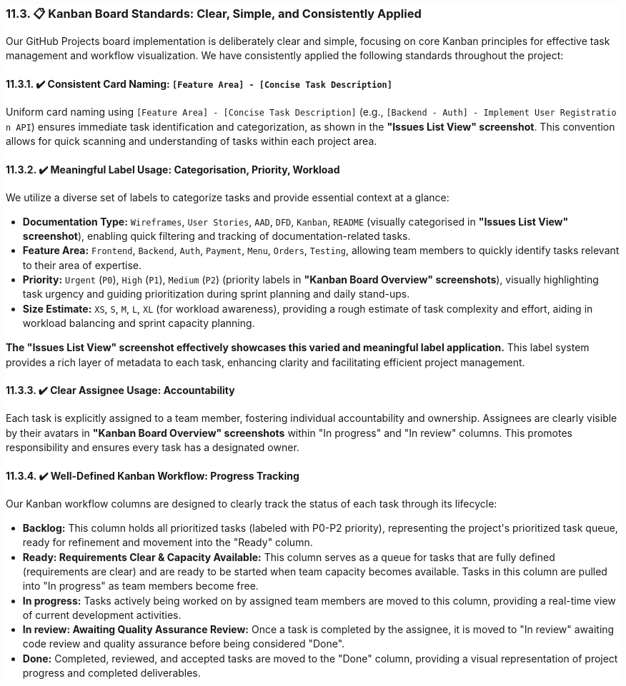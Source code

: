 ###  11.3. <a name='KanbanBoardStandards:ClearSimpleandConsistentlyApplied'></a>📋 Kanban Board Standards: Clear, Simple, and Consistently Applied

Our GitHub Projects board implementation is deliberately clear and simple, focusing on core Kanban principles for effective task management and workflow visualization. We have consistently applied the following standards throughout the project:

####  11.3.1. <a name='ConsistentCardNaming:FeatureArea-ConciseTaskDescription'></a>✔️ Consistent Card Naming: `[Feature Area] - [Concise Task Description]`

Uniform card naming using `[Feature Area] - [Concise Task Description]` (e.g., `[Backend - Auth] - Implement User Registration API`) ensures immediate task identification and categorization, as shown in the **"Issues List View" screenshot**. This convention allows for quick scanning and understanding of tasks within each project area.

####  11.3.2. <a name='MeaningfulLabelUsage:CategorisationPriorityWorkload'></a>✔️ Meaningful Label Usage: Categorisation, Priority, Workload

We utilize a diverse set of labels to categorize tasks and provide essential context at a glance:

- **Documentation Type:** `Wireframes`, `User Stories`, `AAD`, `DFD`, `Kanban`, `README` (visually categorised in **"Issues List View" screenshot**), enabling quick filtering and tracking of documentation-related tasks.
- **Feature Area:** `Frontend`, `Backend`, `Auth`, `Payment`, `Menu`, `Orders`, `Testing`, allowing team members to quickly identify tasks relevant to their area of expertise.
- **Priority:** `Urgent` (`P0`), `High` (`P1`), `Medium` (`P2`) (priority labels in **"Kanban Board Overview" screenshots**), visually highlighting task urgency and guiding prioritization during sprint planning and daily stand-ups.
- **Size Estimate:** `XS`, `S`, `M`, `L`, `XL` (for workload awareness), providing a rough estimate of task complexity and effort, aiding in workload balancing and sprint capacity planning.

**The "Issues List View" screenshot effectively showcases this varied and meaningful label application.** This label system provides a rich layer of metadata to each task, enhancing clarity and facilitating efficient project management.

####  11.3.3. <a name='ClearAssigneeUsage:Accountability'></a>✔️ Clear Assignee Usage: Accountability

Each task is explicitly assigned to a team member, fostering individual accountability and ownership. Assignees are clearly visible by their avatars in **"Kanban Board Overview" screenshots** within "In progress" and "In review" columns. This promotes responsibility and ensures every task has a designated owner.

####  11.3.4. <a name='Well-DefinedKanbanWorkflow:ProgressTracking'></a>✔️ Well-Defined Kanban Workflow: Progress Tracking

Our Kanban workflow columns are designed to clearly track the status of each task through its lifecycle:

- **Backlog:**  This column holds all prioritized tasks (labeled with P0-P2 priority), representing the project's prioritized task queue, ready for refinement and movement into the "Ready" column.
- **Ready: Requirements Clear & Capacity Available:** This column serves as a queue for tasks that are fully defined (requirements are clear) and are ready to be started when team capacity becomes available. Tasks in this column are pulled into "In progress" as team members become free.
- **In progress:**  Tasks actively being worked on by assigned team members are moved to this column, providing a real-time view of current development activities.
- **In review: Awaiting Quality Assurance Review:** Once a task is completed by the assignee, it is moved to "In review" awaiting code review and quality assurance before being considered "Done".
- **Done:**  Completed, reviewed, and accepted tasks are moved to the "Done" column, providing a visual representation of project progress and completed deliverables.
